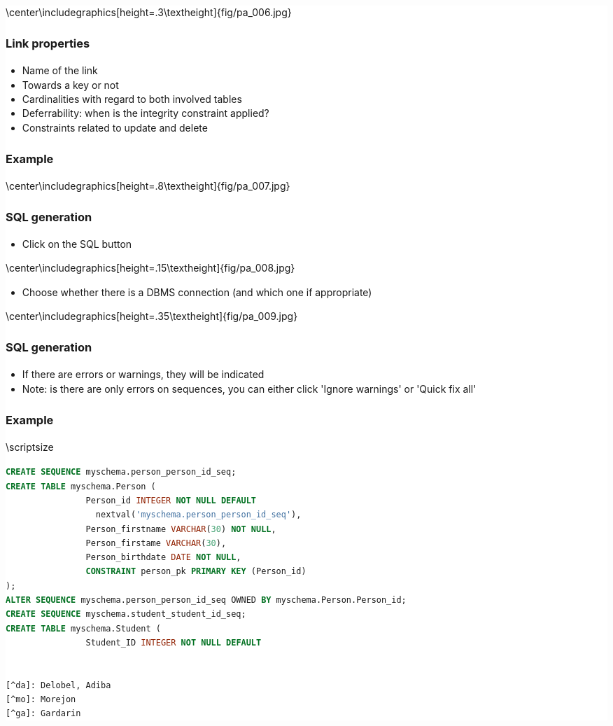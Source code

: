 \center\includegraphics[height=.3\textheight]{fig/pa_006.jpg}


### Link properties

- Name of the link
- Towards a key or not
- Cardinalities with regard to both involved tables
- Deferrability: when is the integrity constraint applied?
- Constraints related to update and delete

### Example

\center\includegraphics[height=.8\textheight]{fig/pa_007.jpg}

### SQL generation

- Click on the SQL button

\center\includegraphics[height=.15\textheight]{fig/pa_008.jpg}

- Choose whether there is a DBMS connection (and which one if appropriate)

\center\includegraphics[height=.35\textheight]{fig/pa_009.jpg}

### SQL generation

- If there are errors or warnings, they will be indicated
- Note: is there are only errors on sequences, you can either click 'Ignore warnings' or 'Quick fix all'


### Example

\scriptsize

~~~sql
CREATE SEQUENCE myschema.person_person_id_seq;
CREATE TABLE myschema.Person (
                Person_id INTEGER NOT NULL DEFAULT
                  nextval('myschema.person_person_id_seq'),
                Person_firstname VARCHAR(30) NOT NULL,
                Person_firstame VARCHAR(30),
                Person_birthdate DATE NOT NULL,
                CONSTRAINT person_pk PRIMARY KEY (Person_id)
);
ALTER SEQUENCE myschema.person_person_id_seq OWNED BY myschema.Person.Person_id;
CREATE SEQUENCE myschema.student_student_id_seq;
CREATE TABLE myschema.Student (
                Student_ID INTEGER NOT NULL DEFAULT


[^da]: Delobel, Adiba
[^mo]: Morejon
[^ga]: Gardarin